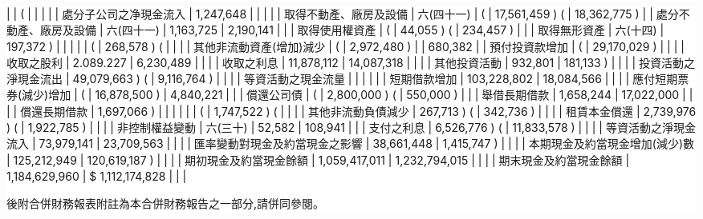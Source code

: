 |                                          | (                       |                 |                |              |
| 處分子公司之净現金流入                   | 1,247,648               |                 |                |              |
| 取得不動產、廠房及設備                   | 六(四十一)              | (               | 17,561,459 ) ( | 18,362,775 ) |
| 處分不動產、廠房及設備                   | 六(四十一)              | 1,163,725       | 2,190,141      |              |
| 取得使用權資產                           | (                       | 44,055 ) (      | 234,457 )      |              |
| 取得無形資產                             | 六(十四)                | 197,372 )       |                |              |
|                                          | (                       | 268,578 ) (     |                |              |
| 其他非流動資產(增加)減少                 | (                       | 2,972,480 )     |                | 680,382      |
| 預付投資款增加                           | (                       | 29,170,029 )    |                |              |
| 收取之股利                               | 2.089.227               | 6,230,489       |                |              |
| 收取之利息                               | 11,878,112              | 14,087,318      |                |              |
| 其他投資活動                             | 932,801                 | 181,133 )       |                |              |
| 投資活動之淨現金流出                     | 49,079,663 ) (          | 9,116,764 )     |                |              |
| 等資活動之現金流量                       |                         |                 |                |              |
| 短期借款增加                             | 103,228,802             | 18,084,566      |                |              |
| 應付短期票券(減少)增加                   | (                       | 16,878,500 )    | 4,840,221      |              |
| 償還公司債                               | (                       | 2,800,000 ) (   | 550,000 )      |              |
| 舉借長期借款                             | 1,658,244               | 17,022,000      |                |              |
| 償還長期借款                             | 1,697,066 )             |                 |                |              |
|                                          | (                       | 1,747,522 ) (   |                |              |
| 其他非流動負債減少                       | 267,713 ) (             | 342,736 )       |                |              |
| 租賃本金償還                             | 2,739,976 ) (           | 1,922,785 )     |                |              |
| 非控制權益變動                           | 六(三十)                | 52,582          | 108,941        |              |
| 支付之利息                               | 6,526,776 ) (           | 11,833,578 )    |                |              |
| 等資活動之淨現金流入                     | 73,979,141              | 23,709,563      |                |              |
| 匯率變動對現金及約當現金之影響           | 38,661,448              | 1,415,747 )     |                |              |
| 本期現金及約當現金增加(減少)數           | 125,212,949             | 120,619,187 )   |                |              |
| 期初現金及約當現金餘額                   | 1,059,417,011           | 1,232,794,015   |                |              |
| 期末現金及約當現金餘額                   | 1,184,629,960           | $ 1,112,174,828 |                |              |

後附合併財務報表附註為本合併財務報告之一部分,請併同參閱。

